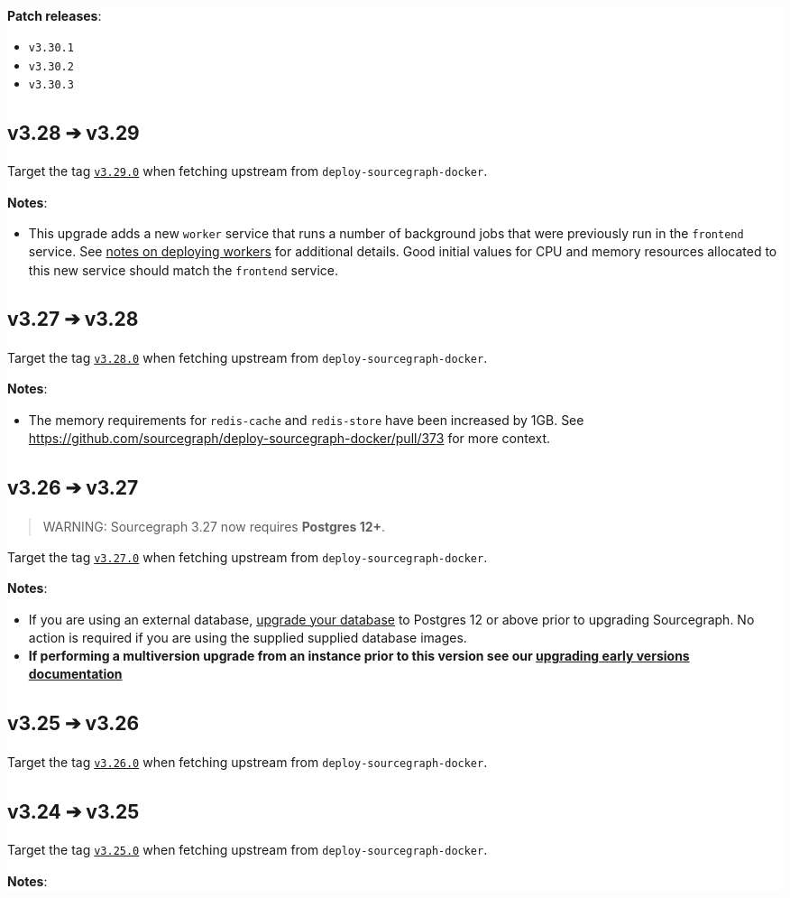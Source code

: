 **Patch releases**:

- `v3.30.1`
- `v3.30.2`
- `v3.30.3`

## v3.28 ➔ v3.29

Target the tag [`v3.29.0`](https://github.com/sourcegraph/deploy-sourcegraph-docker/tree/v3.29.0/docker-compose) when fetching upstream from `deploy-sourcegraph-docker`.

**Notes**:

- This upgrade adds a new `worker` service that runs a number of background jobs that were previously run in the `frontend` service. See [notes on deploying workers](../workers.md#deploying-workers) for additional details. Good initial values for CPU and memory resources allocated to this new service should match the `frontend` service.

## v3.27 ➔ v3.28

Target the tag [`v3.28.0`](https://github.com/sourcegraph/deploy-sourcegraph-docker/tree/v3.28.0/docker-compose) when fetching upstream from `deploy-sourcegraph-docker`.

**Notes**:

- The memory requirements for `redis-cache` and `redis-store` have been increased by 1GB. See https://github.com/sourcegraph/deploy-sourcegraph-docker/pull/373 for more context.

## v3.26 ➔ v3.27

> WARNING: Sourcegraph 3.27 now requires **Postgres 12+**.

Target the tag [`v3.27.0`](https://github.com/sourcegraph/deploy-sourcegraph-docker/tree/v3.27.0/docker-compose) when fetching upstream from `deploy-sourcegraph-docker`.

**Notes**:

- If you are using an external database, [upgrade your database](https://docs.sourcegraph.com/admin/postgres#upgrading-external-postgresql-instances) to Postgres 12 or above prior to upgrading Sourcegraph. No action is required if you are using the supplied supplied database images.
- **If performing a multiversion upgrade from an instance prior to this version see our [upgrading early versions documentation](./migrator/upgrading-early-versions.md#before-v3270)**

## v3.25 ➔ v3.26

Target the tag [`v3.26.0`](https://github.com/sourcegraph/deploy-sourcegraph-docker/tree/v3.26.0/docker-compose) when fetching upstream from `deploy-sourcegraph-docker`.

## v3.24 ➔ v3.25

Target the tag [`v3.25.0`](https://github.com/sourcegraph/deploy-sourcegraph-docker/tree/v3.25.0/docker-compose) when fetching upstream from `deploy-sourcegraph-docker`.

**Notes**:
